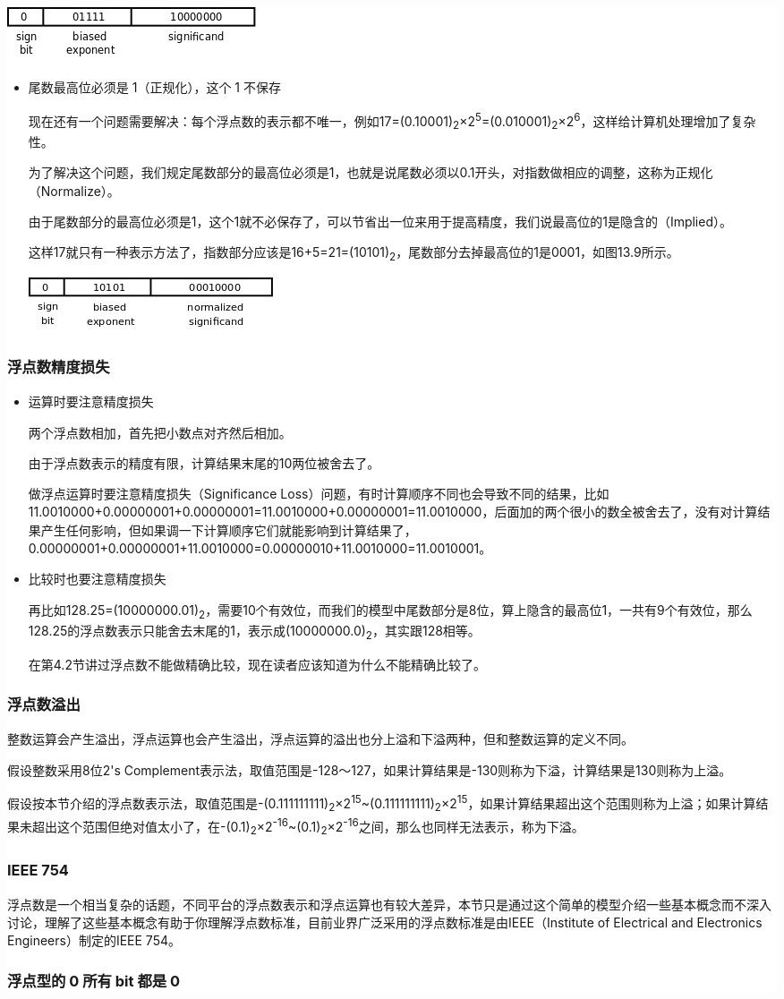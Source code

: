   ![0.25的偏移指数浮点数表示](images/0.25的偏移指数浮点数表示.png)

- 尾数最高位必须是 1（正规化），这个 1 不保存

  现在还有一个问题需要解决：每个浮点数的表示都不唯一，例如17=(0.10001)<sub>2</sub>×2<sup>5</sup>=(0.010001)<sub>2</sub>×2<sup>6</sup>，这样给计算机处理增加了复杂性。

  为了解决这个问题，我们规定尾数部分的最高位必须是1，也就是说尾数必须以0.1开头，对指数做相应的调整，这称为正规化（Normalize）。

  由于尾数部分的最高位必须是1，这个1就不必保存了，可以节省出一位来用于提高精度，我们说最高位的1是隐含的（Implied）。

  这样17就只有一种表示方法了，指数部分应该是16+5=21=(10101)<sub>2</sub>，尾数部分去掉最高位的1是0001，如图13.9所示。

  ![17的正规化尾数浮点数表示](images/17的正规化尾数浮点数表示.png)

### 浮点数精度损失

- 运算时要注意精度损失

  两个浮点数相加，首先把小数点对齐然后相加。

  由于浮点数表示的精度有限，计算结果末尾的10两位被舍去了。

  做浮点运算时要注意精度损失（Significance Loss）问题，有时计算顺序不同也会导致不同的结果，比如11.0010000+0.00000001+0.00000001=11.0010000+0.00000001=11.0010000，后面加的两个很小的数全被舍去了，没有对计算结果产生任何影响，但如果调一下计算顺序它们就能影响到计算结果了，0.00000001+0.00000001+11.0010000=0.00000010+11.0010000=11.0010001。

- 比较时也要注意精度损失

  再比如128.25=(10000000.01)<sub>2</sub>，需要10个有效位，而我们的模型中尾数部分是8位，算上隐含的最高位1，一共有9个有效位，那么128.25的浮点数表示只能舍去末尾的1，表示成(10000000.0)<sub>2</sub>，其实跟128相等。

  在第4.2节讲过浮点数不能做精确比较，现在读者应该知道为什么不能精确比较了。

### 浮点数溢出

整数运算会产生溢出，浮点运算也会产生溢出，浮点运算的溢出也分上溢和下溢两种，但和整数运算的定义不同。

假设整数采用8位2's Complement表示法，取值范围是-128～127，如果计算结果是-130则称为下溢，计算结果是130则称为上溢。

假设按本节介绍的浮点数表示法，取值范围是-(0.111111111)<sub>2</sub>×2<sup>15</sup>~(0.111111111)<sub>2</sub>×2<sup>15</sup>，如果计算结果超出这个范围则称为上溢；如果计算结果未超出这个范围但绝对值太小了，在-(0.1)<sub>2</sub>×2<sup>-16</sup>~(0.1)<sub>2</sub>×2<sup>-16</sup>之间，那么也同样无法表示，称为下溢。

### IEEE 754

浮点数是一个相当复杂的话题，不同平台的浮点数表示和浮点运算也有较大差异，本节只是通过这个简单的模型介绍一些基本概念而不深入讨论，理解了这些基本概念有助于你理解浮点数标准，目前业界广泛采用的浮点数标准是由IEEE（Institute of Electrical and Electronics Engineers）制定的IEEE 754。

### 浮点型的 0 所有 bit 都是 0
